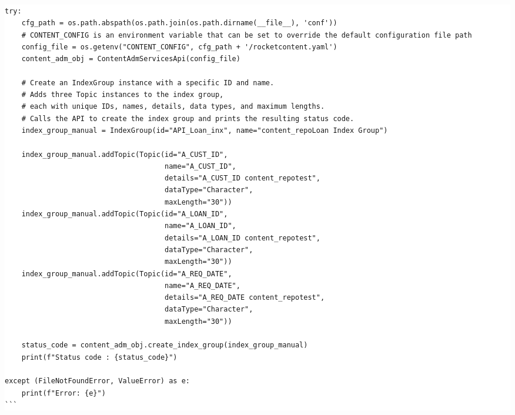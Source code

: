     try:
        cfg_path = os.path.abspath(os.path.join(os.path.dirname(__file__), 'conf'))
        # CONTENT_CONFIG is an environment variable that can be set to override the default configuration file path
        config_file = os.getenv("CONTENT_CONFIG", cfg_path + '/rocketcontent.yaml')
        content_adm_obj = ContentAdmServicesApi(config_file)

        # Create an IndexGroup instance with a specific ID and name.
        # Adds three Topic instances to the index group, 
        # each with unique IDs, names, details, data types, and maximum lengths.
        # Calls the API to create the index group and prints the resulting status code.
        index_group_manual = IndexGroup(id="API_Loan_inx", name="content_repoLoan Index Group")
        
        index_group_manual.addTopic(Topic(id="A_CUST_ID", 
                                          name="A_CUST_ID", 
                                          details="A_CUST_ID content_repotest",
                                          dataType="Character",
                                          maxLength="30"))
        index_group_manual.addTopic(Topic(id="A_LOAN_ID", 
                                          name="A_LOAN_ID", 
                                          details="A_LOAN_ID content_repotest",
                                          dataType="Character",
                                          maxLength="30"))
        index_group_manual.addTopic(Topic(id="A_REQ_DATE", 
                                          name="A_REQ_DATE", 
                                          details="A_REQ_DATE content_repotest",
                                          dataType="Character",
                                          maxLength="30"))

        status_code = content_adm_obj.create_index_group(index_group_manual)
        print(f"Status code : {status_code}")
        
    except (FileNotFoundError, ValueError) as e:
        print(f"Error: {e}")
    ```
